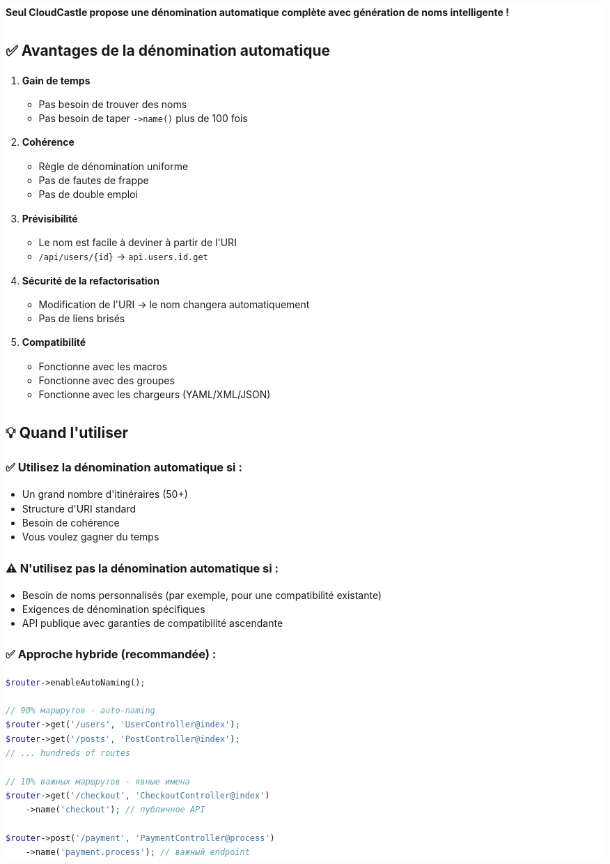 **Seul CloudCastle propose une dénomination automatique complète avec génération de noms intelligente !**

## ✅ Avantages de la dénomination automatique

1. **Gain de temps**
   - Pas besoin de trouver des noms
   - Pas besoin de taper `->name()` plus de 100 fois

2. **Cohérence**
   - Règle de dénomination uniforme
   - Pas de fautes de frappe
   - Pas de double emploi

3. **Prévisibilité**
   - Le nom est facile à deviner à partir de l'URI
   - `/api/users/{id}` → `api.users.id.get`

4. **Sécurité de la refactorisation**
   - Modification de l'URI → le nom changera automatiquement
   - Pas de liens brisés

5. **Compatibilité**
   - Fonctionne avec les macros
   - Fonctionne avec des groupes
   - Fonctionne avec les chargeurs (YAML/XML/JSON)

## 💡 Quand l'utiliser

### ✅ Utilisez la dénomination automatique si :

- Un grand nombre d'itinéraires (50+)
- Structure d'URI standard
- Besoin de cohérence
- Vous voulez gagner du temps

### ⚠️ N'utilisez pas la dénomination automatique si :

- Besoin de noms personnalisés (par exemple, pour une compatibilité existante)
- Exigences de dénomination spécifiques
- API publique avec garanties de compatibilité ascendante

### ✅ Approche hybride (recommandée) :

```php
$router->enableAutoNaming();

// 90% маршрутов - auto-naming
$router->get('/users', 'UserController@index');
$router->get('/posts', 'PostController@index');
// ... hundreds of routes

// 10% важных маршрутов - явные имена
$router->get('/checkout', 'CheckoutController@index')
    ->name('checkout'); // публичное API

$router->post('/payment', 'PaymentController@process')
    ->name('payment.process'); // важный endpoint
```
